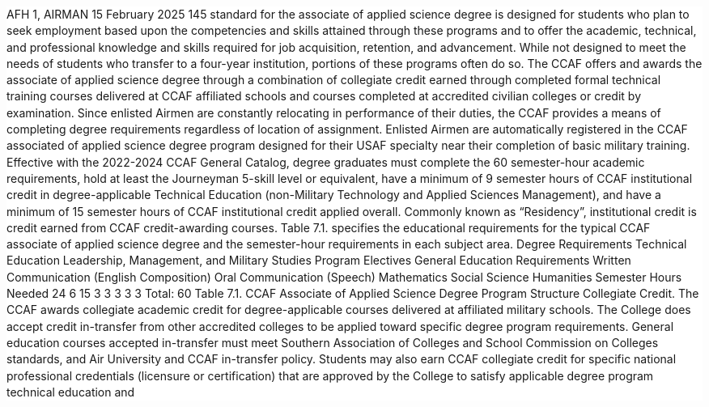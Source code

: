 AFH 1, AIRMAN 15 February 2025
145
standard for the associate of applied science degree is designed for students who plan to seek
employment based upon the competencies and skills attained through these programs and to offer
the academic, technical, and professional knowledge and skills required for job acquisition, retention, and advancement. While not designed to meet the needs of students who transfer to a
four-year institution, portions of these programs often do so. The CCAF offers and awards the associate of applied science degree through a combination of
collegiate credit earned through completed formal technical training courses delivered at CCAF
affiliated schools and courses completed at accredited civilian colleges or credit by examination. Since enlisted Airmen are constantly relocating in performance of their duties, the CCAF provides
a means of completing degree requirements regardless of location of assignment. Enlisted Airmen are automatically registered in the CCAF associated of applied science degree
program designed for their USAF specialty near their completion of basic military training. Effective with the 2022-2024 CCAF General Catalog, degree graduates must complete the 60
semester-hour academic requirements, hold at least the Journeyman 5-skill level or equivalent, have a minimum of 9 semester hours of CCAF institutional credit in degree-applicable Technical
Education (non-Military Technology and Applied Sciences Management), and have a minimum
of 15 semester hours of CCAF institutional credit applied overall. Commonly known as
“Residency”, institutional credit is credit earned from CCAF credit-awarding courses. Table 7.1. specifies the educational requirements for the typical CCAF associate of applied science degree
and the semester-hour requirements in each subject area. Degree Requirements
Technical Education
Leadership, Management, and Military Studies
Program Electives
General Education Requirements
Written Communication (English Composition)
Oral Communication (Speech)
Mathematics
Social Science
Humanities
Semester Hours
Needed
24
6
15
3
3
3
3
3
Total: 60
Table 7.1. CCAF Associate of Applied Science Degree Program Structure
Collegiate Credit. The CCAF awards collegiate academic credit for degree-applicable courses
delivered at affiliated military schools. The College does accept credit in-transfer from other
accredited colleges to be applied toward specific degree program requirements. General education
courses accepted in-transfer must meet Southern Association of Colleges and School Commission
on Colleges standards, and Air University and CCAF in-transfer policy. Students may also earn
CCAF collegiate credit for specific national professional credentials (licensure or certification)
that are approved by the College to satisfy applicable degree program technical education and
